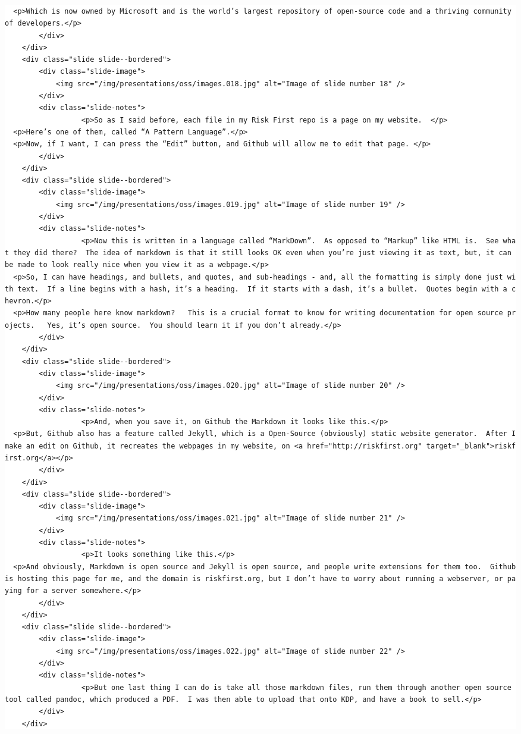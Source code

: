       <p>Which is now owned by Microsoft and is the world’s largest repository of open-source code and a thriving community of developers.</p>
            </div>
        </div>
        <div class="slide slide--bordered">
            <div class="slide-image">
                <img src="/img/presentations/oss/‎images.‎018.jpg" alt="Image of slide number 18" />
            </div>
            <div class="slide-notes">
                      <p>So as I said before, each file in my Risk First repo is a page on my website.  </p>
      <p>Here’s one of them, called “A Pattern Language”.</p>
      <p>Now, if I want, I can press the “Edit” button, and Github will allow me to edit that page. </p>
            </div>
        </div>
        <div class="slide slide--bordered">
            <div class="slide-image">
                <img src="/img/presentations/oss/‎images.‎019.jpg" alt="Image of slide number 19" />
            </div>
            <div class="slide-notes">
                      <p>Now this is written in a language called “MarkDown”.  As opposed to “Markup” like HTML is.  See what they did there?  The idea of markdown is that it still looks OK even when you’re just viewing it as text, but, it can be made to look really nice when you view it as a webpage.</p>
      <p>So, I can have headings, and bullets, and quotes, and sub-headings - and, all the formatting is simply done just with text.  If a line begins with a hash, it’s a heading.  If it starts with a dash, it’s a bullet.  Quotes begin with a chevron.</p>
      <p>How many people here know markdown?   This is a crucial format to know for writing documentation for open source projects.   Yes, it’s open source.  You should learn it if you don’t already.</p>
            </div>
        </div>
        <div class="slide slide--bordered">
            <div class="slide-image">
                <img src="/img/presentations/oss/‎images.‎020.jpg" alt="Image of slide number 20" />
            </div>
            <div class="slide-notes">
                      <p>And, when you save it, on Github the Markdown it looks like this.</p>
      <p>But, Github also has a feature called Jekyll, which is a Open-Source (obviously) static website generator.  After I make an edit on Github, it recreates the webpages in my website, on <a href="http://riskfirst.org" target="_blank">riskfirst.org</a></p>
            </div>
        </div>
        <div class="slide slide--bordered">
            <div class="slide-image">
                <img src="/img/presentations/oss/‎images.‎021.jpg" alt="Image of slide number 21" />
            </div>
            <div class="slide-notes">
                      <p>It looks something like this.</p>
      <p>And obviously, Markdown is open source and Jekyll is open source, and people write extensions for them too.  Github is hosting this page for me, and the domain is riskfirst.org, but I don’t have to worry about running a webserver, or paying for a server somewhere.</p>
            </div>
        </div>
        <div class="slide slide--bordered">
            <div class="slide-image">
                <img src="/img/presentations/oss/‎images.‎022.jpg" alt="Image of slide number 22" />
            </div>
            <div class="slide-notes">
                      <p>But one last thing I can do is take all those markdown files, run them through another open source tool called pandoc, which produced a PDF.  I was then able to upload that onto KDP, and have a book to sell.</p>
            </div>
        </div>